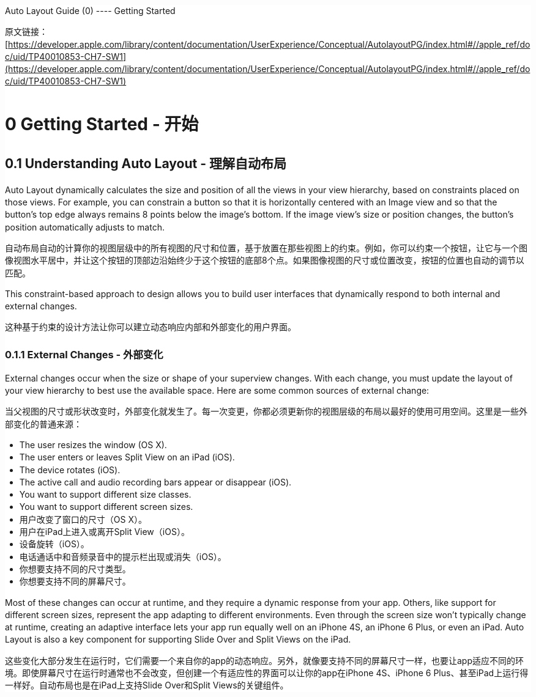 Auto Layout Guide (0) ---- Getting Started

原文链接：[https://developer.apple.com/library/content/documentation/UserExperience/Conceptual/AutolayoutPG/index.html#//apple_ref/doc/uid/TP40010853-CH7-SW1](https://developer.apple.com/library/content/documentation/UserExperience/Conceptual/AutolayoutPG/index.html#//apple_ref/doc/uid/TP40010853-CH7-SW1)

# 0 Getting Started - 开始

## 0.1 Understanding Auto Layout - 理解自动布局

Auto Layout dynamically calculates the size and position of all the views in your view hierarchy, based on constraints placed on those views. For example, you can constrain a button so that it is horizontally centered with an Image view and so that the button’s top edge always remains 8 points below the image’s bottom. If the image view’s size or position changes, the button’s position automatically adjusts to match.

自动布局自动的计算你的视图层级中的所有视图的尺寸和位置，基于放置在那些视图上的约束。例如，你可以约束一个按钮，让它与一个图像视图水平居中，并让这个按钮的顶部边沿始终少于这个按钮的底部8个点。如果图像视图的尺寸或位置改变，按钮的位置也自动的调节以匹配。

This constraint-based approach to design allows you to build user interfaces that dynamically respond to both internal and external changes.

这种基于约束的设计方法让你可以建立动态响应内部和外部变化的用户界面。

### 0.1.1 External Changes - 外部变化

External changes occur when the size or shape of your superview changes. With each change, you must update the layout of your view hierarchy to best use the available space. Here are some common sources of external change:

当父视图的尺寸或形状改变时，外部变化就发生了。每一次变更，你都必须更新你的视图层级的布局以最好的使用可用空间。这里是一些外部变化的普通来源：

- The user resizes the window (OS X). 
- The user enters or leaves Split View on an iPad (iOS). 
- The device rotates (iOS). 
- The active call and audio recording bars appear or disappear (iOS). 
- You want to support different size classes. 
- You want to support different screen sizes. 
- 用户改变了窗口的尺寸（OS X）。
- 用户在iPad上进入或离开Split View（iOS）。
- 设备旋转（iOS）。
- 电话通话中和音频录音中的提示栏出现或消失（iOS）。
- 你想要支持不同的尺寸类型。
- 你想要支持不同的屏幕尺寸。

Most of these changes can occur at runtime, and they require a dynamic response from your app. Others, like support for different screen sizes, represent the app adapting to different environments. Even through the screen size won’t typically change at runtime, creating an adaptive interface lets your app run equally well on an iPhone 4S, an iPhone 6 Plus, or even an iPad. Auto Layout is also a key component for supporting Slide Over and Split Views on the iPad.

这些变化大部分发生在运行时，它们需要一个来自你的app的动态响应。另外，就像要支持不同的屏幕尺寸一样，也要让app适应不同的环境。即使屏幕尺寸在运行时通常也不会改变，但创建一个有适应性的界面可以让你的app在iPhone 4S、iPhone 6 Plus、甚至iPad上运行得一样好。自动布局也是在iPad上支持Slide Over和Split Views的关键组件。
